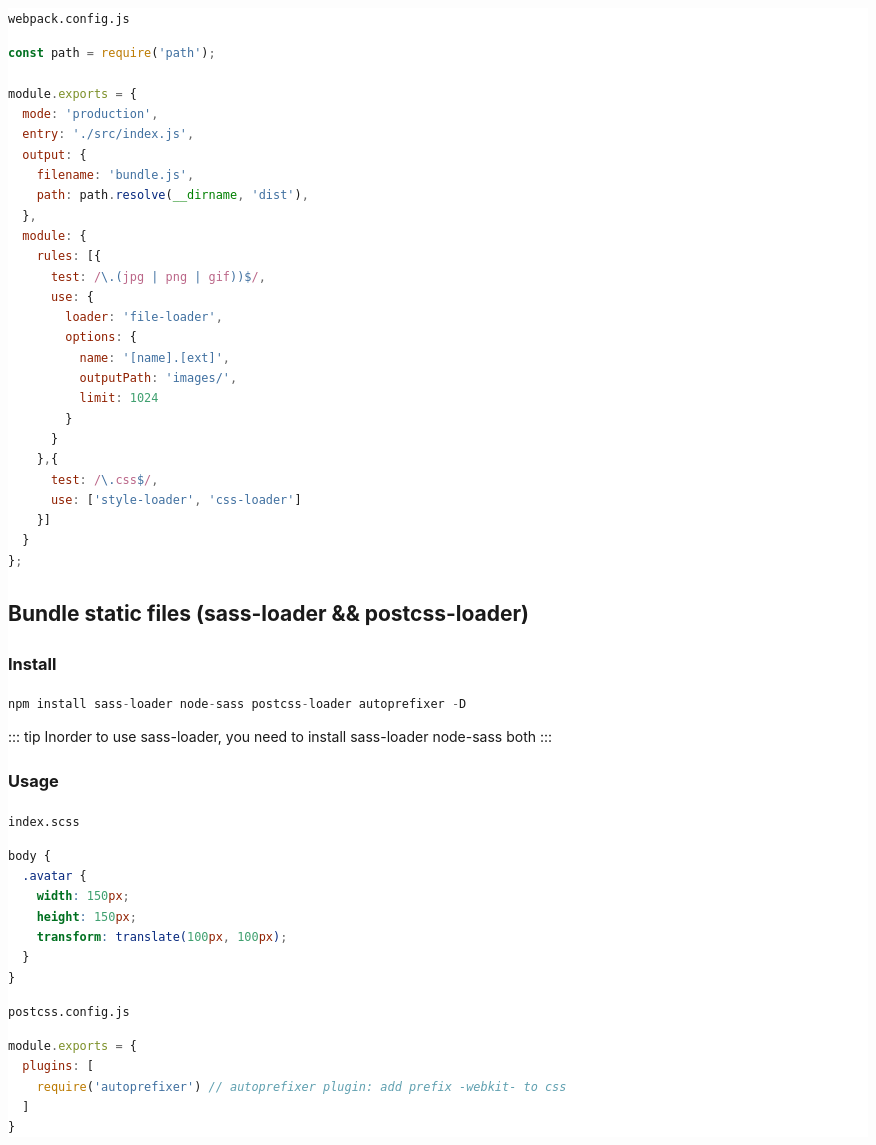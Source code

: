 `webpack.config.js`
```js
const path = require('path');

module.exports = {
  mode: 'production',
  entry: './src/index.js',
  output: {
    filename: 'bundle.js',
    path: path.resolve(__dirname, 'dist'), 
  },
  module: {
    rules: [{
      test: /\.(jpg | png | gif))$/, 
      use: {
        loader: 'file-loader',
        options: {
          name: '[name].[ext]',
          outputPath: 'images/',
          limit: 1024
        }
      }
    },{
      test: /\.css$/,
      use: ['style-loader', 'css-loader']
    }]
  }
};
```

## Bundle static files (sass-loader && postcss-loader)

### Install
```js
npm install sass-loader node-sass postcss-loader autoprefixer -D
```
::: tip
Inorder to use sass-loader, you need to install sass-loader node-sass both
:::

### Usage
`index.scss`
```css
body {
  .avatar {
    width: 150px;
    height: 150px;
    transform: translate(100px, 100px);
  }
}
```
`postcss.config.js`
```js
module.exports = {
  plugins: [
    require('autoprefixer') // autoprefixer plugin: add prefix -webkit- to css
  ]
}
```
